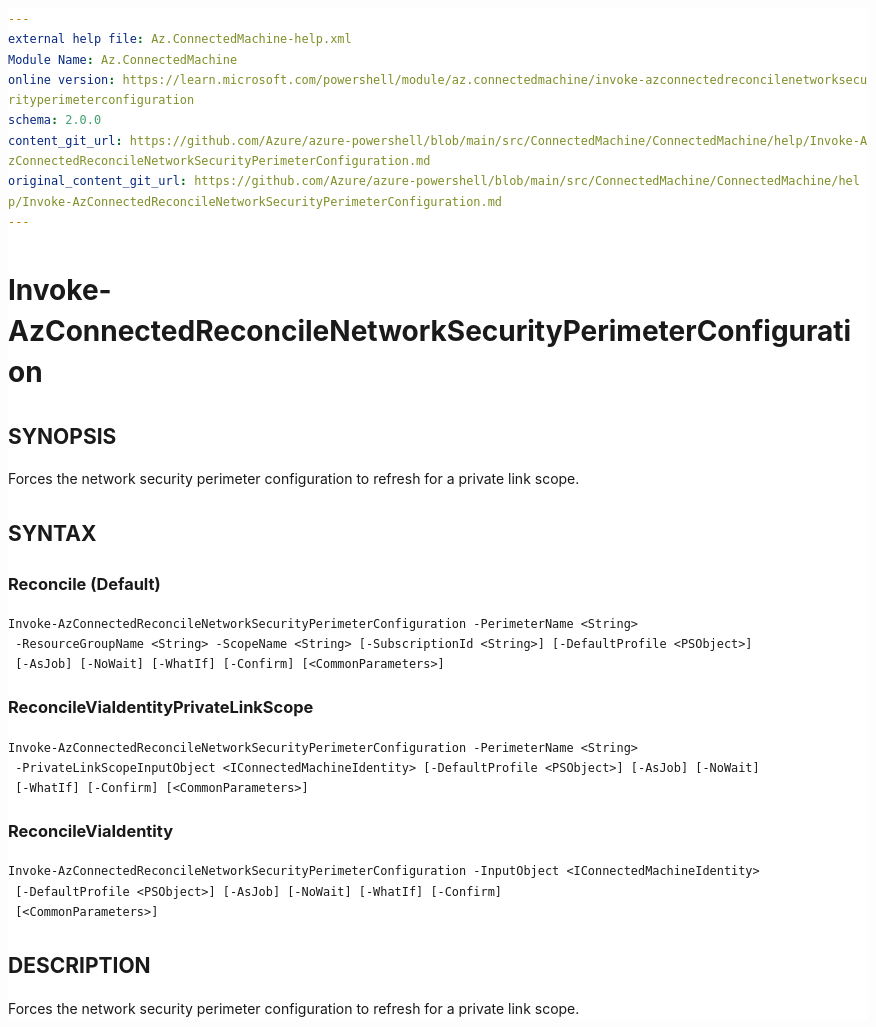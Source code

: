 ```yaml
---
external help file: Az.ConnectedMachine-help.xml
Module Name: Az.ConnectedMachine
online version: https://learn.microsoft.com/powershell/module/az.connectedmachine/invoke-azconnectedreconcilenetworksecurityperimeterconfiguration
schema: 2.0.0
content_git_url: https://github.com/Azure/azure-powershell/blob/main/src/ConnectedMachine/ConnectedMachine/help/Invoke-AzConnectedReconcileNetworkSecurityPerimeterConfiguration.md
original_content_git_url: https://github.com/Azure/azure-powershell/blob/main/src/ConnectedMachine/ConnectedMachine/help/Invoke-AzConnectedReconcileNetworkSecurityPerimeterConfiguration.md
---
```


# Invoke-AzConnectedReconcileNetworkSecurityPerimeterConfiguration

## SYNOPSIS
Forces the network security perimeter configuration to refresh for a private link scope.

## SYNTAX

### Reconcile (Default)
```
Invoke-AzConnectedReconcileNetworkSecurityPerimeterConfiguration -PerimeterName <String>
 -ResourceGroupName <String> -ScopeName <String> [-SubscriptionId <String>] [-DefaultProfile <PSObject>]
 [-AsJob] [-NoWait] [-WhatIf] [-Confirm] [<CommonParameters>]
```

### ReconcileViaIdentityPrivateLinkScope
```
Invoke-AzConnectedReconcileNetworkSecurityPerimeterConfiguration -PerimeterName <String>
 -PrivateLinkScopeInputObject <IConnectedMachineIdentity> [-DefaultProfile <PSObject>] [-AsJob] [-NoWait]
 [-WhatIf] [-Confirm] [<CommonParameters>]
```

### ReconcileViaIdentity
```
Invoke-AzConnectedReconcileNetworkSecurityPerimeterConfiguration -InputObject <IConnectedMachineIdentity>
 [-DefaultProfile <PSObject>] [-AsJob] [-NoWait] [-WhatIf] [-Confirm]
 [<CommonParameters>]
```

## DESCRIPTION
Forces the network security perimeter configuration to refresh for a private link scope.
